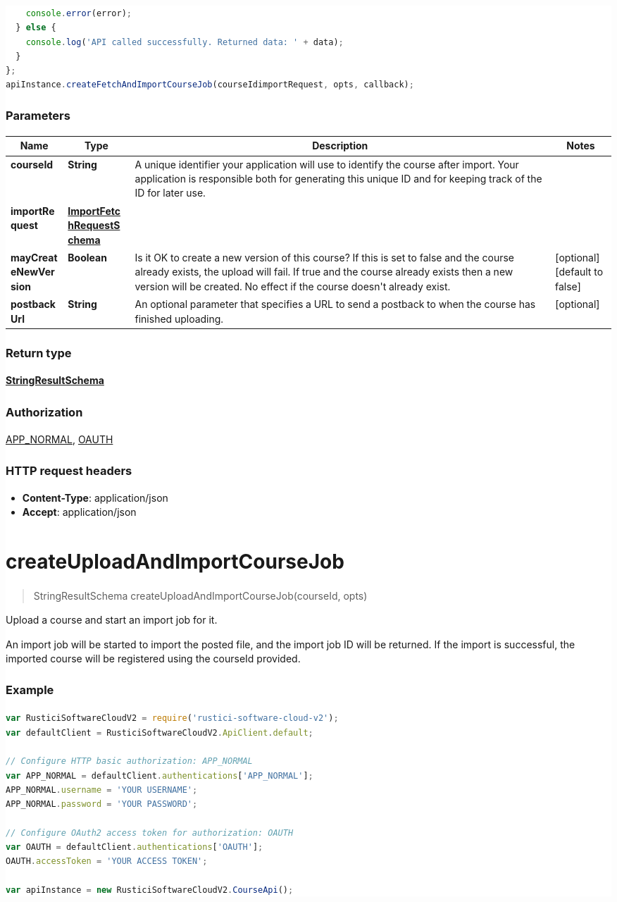 ```javascript
    console.error(error);
  } else {
    console.log('API called successfully. Returned data: ' + data);
  }
};
apiInstance.createFetchAndImportCourseJob(courseIdimportRequest, opts, callback);
```

### Parameters

Name | Type | Description  | Notes
------------- | ------------- | ------------- | -------------
 **courseId** | **String**| A unique identifier your application will use to identify the course after import. Your application is responsible both for generating this unique ID and for keeping track of the ID for later use. | 
 **importRequest** | [**ImportFetchRequestSchema**](ImportFetchRequestSchema.md)|  | 
 **mayCreateNewVersion** | **Boolean**| Is it OK to create a new version of this course? If this is set to false and the course already exists, the upload will fail. If true and the course already exists then a new version will be created. No effect if the course doesn&#39;t already exist. | [optional] [default to false]
 **postbackUrl** | **String**| An optional parameter that specifies a URL to send a postback to when the course has finished uploading. | [optional] 

### Return type

[**StringResultSchema**](StringResultSchema.md)

### Authorization

[APP_NORMAL](../README.md#APP_NORMAL), [OAUTH](../README.md#OAUTH)

### HTTP request headers

 - **Content-Type**: application/json
 - **Accept**: application/json

<a name="createUploadAndImportCourseJob"></a>
# **createUploadAndImportCourseJob**
> StringResultSchema createUploadAndImportCourseJob(courseId, opts)

Upload a course and start an import job for it.

An import job will be started to import the posted file, and the import job ID will be returned. If the import is successful, the imported course will be registered using the courseId provided.

### Example
```javascript
var RusticiSoftwareCloudV2 = require('rustici-software-cloud-v2');
var defaultClient = RusticiSoftwareCloudV2.ApiClient.default;

// Configure HTTP basic authorization: APP_NORMAL
var APP_NORMAL = defaultClient.authentications['APP_NORMAL'];
APP_NORMAL.username = 'YOUR USERNAME';
APP_NORMAL.password = 'YOUR PASSWORD';

// Configure OAuth2 access token for authorization: OAUTH
var OAUTH = defaultClient.authentications['OAUTH'];
OAUTH.accessToken = 'YOUR ACCESS TOKEN';

var apiInstance = new RusticiSoftwareCloudV2.CourseApi();

```